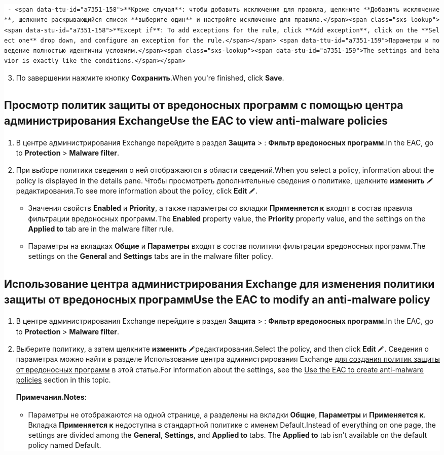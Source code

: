      - <span data-ttu-id="a7351-158">**Кроме случая**: чтобы добавить исключения для правила, щелкните **Добавить исключение**, щелкните раскрывающийся список **выберите один** и настройте исключение для правила.</span><span class="sxs-lookup"><span data-stu-id="a7351-158">**Except if**: To add exceptions for the rule, click **Add exception**, click on the **Select one** drop down, and configure an exception for the rule.</span></span> <span data-ttu-id="a7351-159">Параметры и поведение полностью идентичны условиям.</span><span class="sxs-lookup"><span data-stu-id="a7351-159">The settings and behavior is exactly like the conditions.</span></span>

3. <span data-ttu-id="a7351-160">По завершении нажмите кнопку **Сохранить**.</span><span class="sxs-lookup"><span data-stu-id="a7351-160">When you're finished, click **Save**.</span></span>

## <a name="use-the-eac-to-view-anti-malware-policies"></a><span data-ttu-id="a7351-161">Просмотр политик защиты от вредоносных программ с помощью центра администрирования Exchange</span><span class="sxs-lookup"><span data-stu-id="a7351-161">Use the EAC to view anti-malware policies</span></span>

1. <span data-ttu-id="a7351-162">В центре администрирования Exchange перейдите в раздел **Защита** \> : **Фильтр вредоносных программ**.</span><span class="sxs-lookup"><span data-stu-id="a7351-162">In the EAC, go to **Protection** \> **Malware filter**.</span></span>

2. <span data-ttu-id="a7351-163">При выборе политики сведения о ней отображаются в области сведений.</span><span class="sxs-lookup"><span data-stu-id="a7351-163">When you select a policy, information about the policy is displayed in the details pane.</span></span> <span data-ttu-id="a7351-164">Чтобы просмотреть дополнительные сведения о политике, щелкните **изменить** ![значок](media/ITPro-EAC-EditIcon.png)редактирования.</span><span class="sxs-lookup"><span data-stu-id="a7351-164">To see more information about the policy, click **Edit** ![Edit icon](media/ITPro-EAC-EditIcon.png).</span></span>

   - <span data-ttu-id="a7351-165">Значения свойств **Enabled** и **Priority**, а также параметры со вкладки **Применяется к** входят в состав правила фильтрации вредоносных программ.</span><span class="sxs-lookup"><span data-stu-id="a7351-165">The **Enabled** property value, the **Priority** property value, and the settings on the **Applied to** tab are in the malware filter rule.</span></span>

   - <span data-ttu-id="a7351-166">Параметры на вкладках **Общие** и **Параметры** входят в состав политики фильтрации вредоносных программ.</span><span class="sxs-lookup"><span data-stu-id="a7351-166">The settings on the **General** and **Settings** tabs are in the malware filter policy.</span></span>

## <a name="use-the-eac-to-modify-an-anti-malware-policy"></a><span data-ttu-id="a7351-167">Использование центра администрирования Exchange для изменения политики защиты от вредоносных программ</span><span class="sxs-lookup"><span data-stu-id="a7351-167">Use the EAC to modify an anti-malware policy</span></span>

1. <span data-ttu-id="a7351-168">В центре администрирования Exchange перейдите в раздел **Защита** \> : **Фильтр вредоносных программ**.</span><span class="sxs-lookup"><span data-stu-id="a7351-168">In the EAC, go to **Protection** \> **Malware filter**.</span></span>

2. <span data-ttu-id="a7351-169">Выберите политику, а затем щелкните **изменить** ![значок](media/ITPro-EAC-EditIcon.png)редактирования.</span><span class="sxs-lookup"><span data-stu-id="a7351-169">Select the policy, and then click **Edit** ![Edit icon](media/ITPro-EAC-EditIcon.png).</span></span> <span data-ttu-id="a7351-170">Сведения о параметрах можно найти в разделе Использование центра администрирования Exchange [для создания политик защиты от вредоносных программ](#use-the-eac-to-create-anti-malware-policies) в этой статье.</span><span class="sxs-lookup"><span data-stu-id="a7351-170">For information about the settings, see the [Use the EAC to create anti-malware policies](#use-the-eac-to-create-anti-malware-policies) section in this topic.</span></span>

   <span data-ttu-id="a7351-171">**Примечания.**</span><span class="sxs-lookup"><span data-stu-id="a7351-171">**Notes**:</span></span>

   - <span data-ttu-id="a7351-p115">Параметры не отображаются на одной странице, а разделены на вкладки **Общие**, **Параметры** и **Применяется к**. Вкладка **Применяется к** недоступна в стандартной политике с именем Default.</span><span class="sxs-lookup"><span data-stu-id="a7351-p115">Instead of everything on one page, the settings are divided among the **General**, **Settings**, and **Applied to** tabs. The **Applied to** tab isn't available on the default policy named Default.</span></span>
